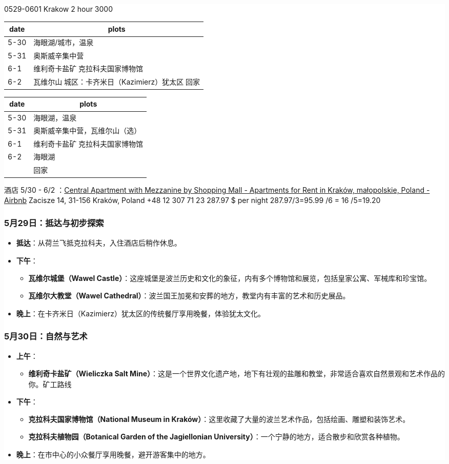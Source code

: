 0529-0601
Krakow 2 hour 3000 

| date | plots                         |
| ---- | ----------------------------- |
| 5-30 | 海眼湖/城市，温泉                     |
| 5-31 | 奥斯威辛集中营                       |
| 6-1  | 维利奇卡盐矿 克拉科夫国家博物馆              |
| 6-2  | 瓦维尔山 城区：卡齐米日（Kazimierz）犹太区 回家 |


| date | plots            |
| ---- | ---------------- |
| 5-30 | 海眼湖，温泉           |
| 5-31 | 奥斯威辛集中营，瓦维尔山（选）  |
| 6-1  | 维利奇卡盐矿 克拉科夫国家博物馆 |
| 6-2  | 海眼湖              |
|      | 回家               |

酒店 5/30 - 6/2 ：[Central Apartment with Mezzanine by Shopping Mall - Apartments for Rent in Kraków, małopolskie, Poland - Airbnb](https://www.airbnb.com/rooms/21906041?source_impression_id=p3_1742993130_P3mEzlWsyUTs2hqU)
Zacisze 14, 31-156 Kraków, Poland     +48 12 307 71 23   287.97 $
per night 287.97/3=95.99    /6 = 16   /5=19.20 


### 5月29日：抵达与初步探索

- **抵达**：从荷兰飞抵克拉科夫，入住酒店后稍作休息。
    
- **下午**：
    
    - **瓦维尔城堡（Wawel Castle）**：这座城堡是波兰历史和文化的象征，内有多个博物馆和展览，包括皇家公寓、军械库和珍宝馆。
        
    - **瓦维尔大教堂（Wawel Cathedral）**：波兰国王加冕和安葬的地方，教堂内有丰富的艺术和历史展品。
        
- **晚上**：在卡齐米日（Kazimierz）犹太区的传统餐厅享用晚餐，体验犹太文化。
    

### 5月30日：自然与艺术

- **上午**：
    
    - **维利奇卡盐矿（Wieliczka Salt Mine）**：这是一个世界文化遗产地，地下有壮观的盐雕和教堂，非常适合喜欢自然景观和艺术作品的你。矿工路线
        
- **下午**：
    
    - **克拉科夫国家博物馆（National Museum in Kraków）**：这里收藏了大量的波兰艺术作品，包括绘画、雕塑和装饰艺术。
        
    - **克拉科夫植物园（Botanical Garden of the Jagiellonian University）**：一个宁静的地方，适合散步和欣赏各种植物。
        
- **晚上**：在市中心的小众餐厅享用晚餐，避开游客集中的地方。
    
